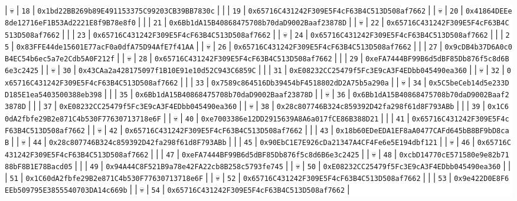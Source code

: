 | 💀  | `18`  | `0x1bd22BB269b89E491153375C99203CB39BB7830c` |
|     | `19`  | `0x65716C431242F309E5F4cF63B4C513D508af7662` |
| 💀  | `20`  | `0x41864DEEe8de12716eF1B53Ad2221E8f9B78e8f0` |
|     | `21`  | `0x6Bb1dA15B40868475708b70daD9002Baaf23878D` |
| 💀  | `22`  | `0x65716C431242F309E5F4cF63B4C513D508af7662` |
|     | `23`  | `0x65716C431242F309E5F4cF63B4C513D508af7662` |
| 💀  | `24`  | `0x65716C431242F309E5F4cF63B4C513D508af7662` |
|     | `25`  | `0x83FFE44de15601E77acF0a0dfA75D94AfE7f41AA` |
| 💀  | `26`  | `0x65716C431242F309E5F4cF63B4C513D508af7662` |
|     | `27`  | `0x9cDB4b37D6A0c0B4EC54b6ec5a7e2Cdb5A0F212f` |
| 💀  | `28`  | `0x65716C431242F309E5F4cF63B4C513D508af7662` |
|     | `29`  | `0xeFA7444BF99B6d5dBF85Db876f5c8d6B6e3c2425` |
| 💀  | `30`  | `0x43CAa2a428175097f1B10E91e10d52C943C6859C` |
|     | `31`  | `0xE08232CC25479f5Fc3E9cA3F4EDbb045490ea360` |
| 💀  | `32`  | `0x65716C431242F309E5F4cF63B4C513D508af7662` |
|     | `33`  | `0x7589c864516Db39454bF4518802dD2A75b5a290a` |
| 💀  | `34`  | `0x5C5beCeb14d5e233DD185E1ea5403500388eb398` |
|     | `35`  | `0x6Bb1dA15B40868475708b70daD9002Baaf23878D` |
| 💀  | `36`  | `0x6Bb1dA15B40868475708b70daD9002Baaf23878D` |
|     | `37`  | `0xE08232CC25479f5Fc3E9cA3F4EDbb045490ea360` |
| 💀  | `38`  | `0x28c807746B324c859392D42fa298f61d8F793ABb` |
|     | `39`  | `0x1C60dA2fbfe29B2e871C4b530F77630713718e6F` |
| 💀  | `40`  | `0xe7003386e12DD2915639A8A6a017fCE86B388D21` |
|     | `41`  | `0x65716C431242F309E5F4cF63B4C513D508af7662` |
| 💀  | `42`  | `0x65716C431242F309E5F4cF63B4C513D508af7662` |
|     | `43`  | `0x18b60EDeEDA1EF8aA0477CAFd645bB8BF9bD8caB` |
| 💀  | `44`  | `0x28c807746B324c859392D42fa298f61d8F793ABb` |
|     | `45`  | `0x90EbC1E7E926cDa21347A4CF4Fe6e5E194dbf121` |
| 💀  | `46`  | `0x65716C431242F309E5F4cF63B4C513D508af7662` |
|     | `47`  | `0xeFA7444BF99B6d5dBF85Db876f5c8d6B6e3c2425` |
| 💀  | `48`  | `0xcbD14770cE571580e9e82b7188bF8B1E78Bacd05` |
|     | `49`  | `0x94A44C8F521B9a78e42FA22cb8B258c5793fe745` |
| 💀  | `50`  | `0xE08232CC25479f5Fc3E9cA3F4EDbb045490ea360` |
|     | `51`  | `0x1C60dA2fbfe29B2e871C4b530F77630713718e6F` |
| 💀  | `52`  | `0x65716C431242F309E5F4cF63B4C513D508af7662` |
|     | `53`  | `0x9e422D0E8F6EEb509795E3855540703DA14c669b` |
| 💀  | `54`  | `0x65716C431242F309E5F4cF63B4C513D508af7662` |